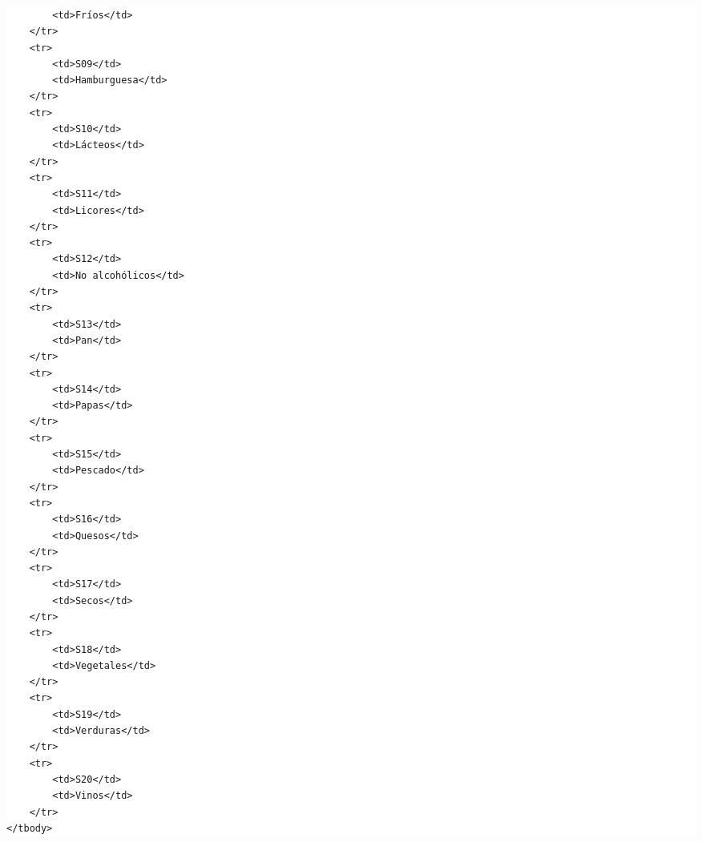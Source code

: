 			<td>Fríos</td>
		</tr>
		<tr>
			<td>S09</td>
			<td>Hamburguesa</td>
		</tr>
		<tr>
			<td>S10</td>
			<td>Lácteos</td>
		</tr>
		<tr>
			<td>S11</td>
			<td>Licores</td>
		</tr>
		<tr>
			<td>S12</td>
			<td>No alcohólicos</td>
		</tr>
		<tr>
			<td>S13</td>
			<td>Pan</td>
		</tr>
		<tr>
			<td>S14</td>
			<td>Papas</td>
		</tr>
		<tr>
			<td>S15</td>
			<td>Pescado</td>
		</tr>
		<tr>
			<td>S16</td>
			<td>Quesos</td>
		</tr>
		<tr>
			<td>S17</td>
			<td>Secos</td>
		</tr>
		<tr>
			<td>S18</td>
			<td>Vegetales</td>
		</tr>
		<tr>
			<td>S19</td>
			<td>Verduras</td>
		</tr>
		<tr>
			<td>S20</td>
			<td>Vinos</td>
		</tr>
	</tbody>
</table>
